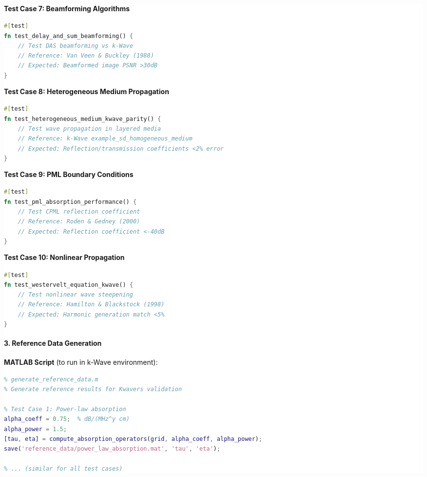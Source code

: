 **Test Case 7: Beamforming Algorithms**
```rust
#[test]
fn test_delay_and_sum_beamforming() {
    // Test DAS beamforming vs k-Wave
    // Reference: Van Veen & Buckley (1988)
    // Expected: Beamformed image PSNR >30dB
}
```

**Test Case 8: Heterogeneous Medium Propagation**
```rust
#[test]
fn test_heterogeneous_medium_kwave_parity() {
    // Test wave propagation in layered media
    // Reference: k-Wave example_sd_homogeneous_medium
    // Expected: Reflection/transmission coefficients <2% error
}
```

**Test Case 9: PML Boundary Conditions**
```rust
#[test]
fn test_pml_absorption_performance() {
    // Test CPML reflection coefficient
    // Reference: Roden & Gedney (2000)
    // Expected: Reflection coefficient <-40dB
}
```

**Test Case 10: Nonlinear Propagation**
```rust
#[test]
fn test_westervelt_equation_kwave() {
    // Test nonlinear wave steepening
    // Reference: Hamilton & Blackstock (1998)
    // Expected: Harmonic generation match <5%
}
```

#### 3. Reference Data Generation

**MATLAB Script** (to run in k-Wave environment):
```matlab
% generate_reference_data.m
% Generate reference results for Kwavers validation

% Test Case 1: Power-law absorption
alpha_coeff = 0.75;  % dB/(MHz^y cm)
alpha_power = 1.5;
[tau, eta] = compute_absorption_operators(grid, alpha_coeff, alpha_power);
save('reference_data/power_law_absorption.mat', 'tau', 'eta');

% ... (similar for all test cases)
```
